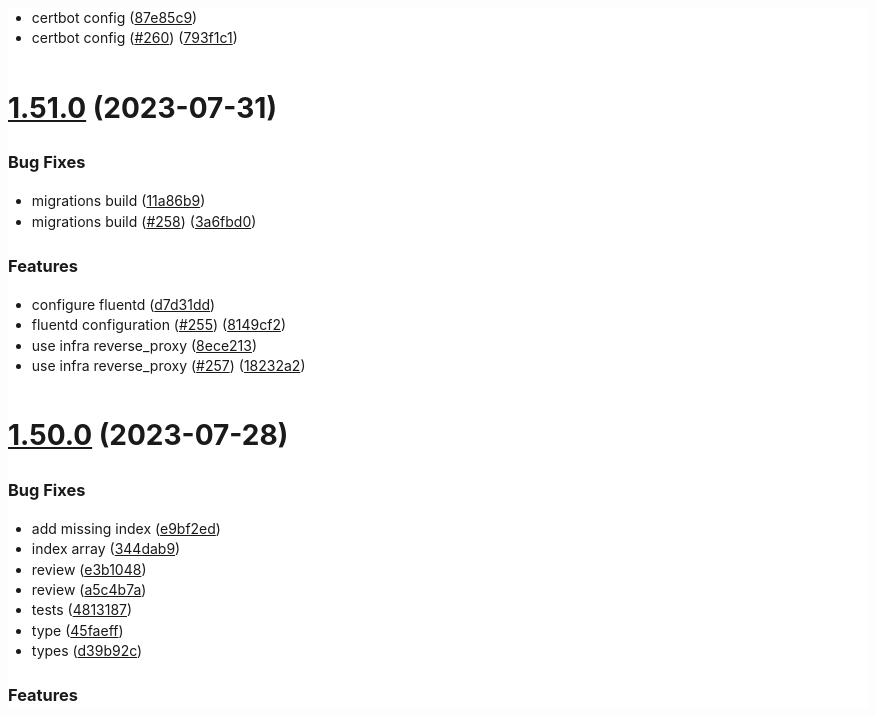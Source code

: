 * certbot config ([87e85c9](https://github.com/mission-apprentissage/bal/commit/87e85c91df7aa10955bcb1b7c3ed8bba659d7565))
* certbot config ([#260](https://github.com/mission-apprentissage/bal/issues/260)) ([793f1c1](https://github.com/mission-apprentissage/bal/commit/793f1c109ef3d5de88cc59fa94872900cdc0a3a5))

# [1.51.0](https://github.com/mission-apprentissage/bal/compare/v1.50.0...v1.51.0) (2023-07-31)


### Bug Fixes

* migrations build ([11a86b9](https://github.com/mission-apprentissage/bal/commit/11a86b90636777773c8cf555ed67f077c5368a8e))
* migrations build ([#258](https://github.com/mission-apprentissage/bal/issues/258)) ([3a6fbd0](https://github.com/mission-apprentissage/bal/commit/3a6fbd0ace8203f5e00171362d02d2876cd8b6c2))


### Features

* configure fluentd ([d7d31dd](https://github.com/mission-apprentissage/bal/commit/d7d31ddb190b205d9b312372c4b7908f2213547a))
* fluentd configuration ([#255](https://github.com/mission-apprentissage/bal/issues/255)) ([8149cf2](https://github.com/mission-apprentissage/bal/commit/8149cf2f7fe0d467d3d6ac97929c30e79b7d73bb))
* use infra reverse_proxy ([8ece213](https://github.com/mission-apprentissage/bal/commit/8ece2137afa8f3e4aca6fd981d2011cc46413631))
* use infra reverse_proxy ([#257](https://github.com/mission-apprentissage/bal/issues/257)) ([18232a2](https://github.com/mission-apprentissage/bal/commit/18232a235e99cfb92ee143e57d1e5d4b1a36be93))

# [1.50.0](https://github.com/mission-apprentissage/bal/compare/v1.49.0...v1.50.0) (2023-07-28)


### Bug Fixes

* add missing index ([e9bf2ed](https://github.com/mission-apprentissage/bal/commit/e9bf2ed08b14a1667344ac762799f01e15aceba3))
* index array ([344dab9](https://github.com/mission-apprentissage/bal/commit/344dab9c9c06d8624f2f6d9ec6fda34f5b0b4e4b))
* review ([e3b1048](https://github.com/mission-apprentissage/bal/commit/e3b1048d850d2d2d5c06031b0568b6493087747d))
* review ([a5c4b7a](https://github.com/mission-apprentissage/bal/commit/a5c4b7a0e0ea48865770b69bdfbc9fa9e3bcd69f))
* tests ([4813187](https://github.com/mission-apprentissage/bal/commit/481318771d1723524f87f8791f24628b4870523d))
* type ([45faeff](https://github.com/mission-apprentissage/bal/commit/45faeffdda1dd2006253ab0ede38711720b4fddd))
* types ([d39b92c](https://github.com/mission-apprentissage/bal/commit/d39b92c7d082daaab78aef37458c3e8f67439226))


### Features
